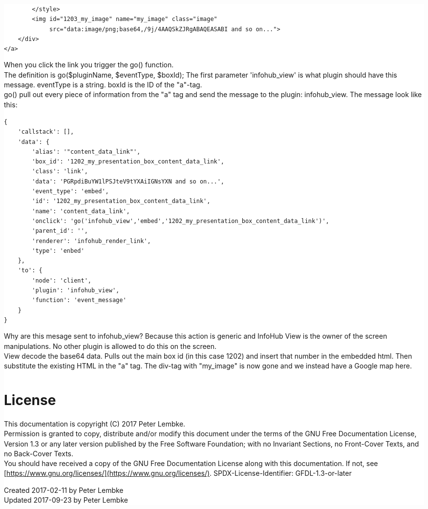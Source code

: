```
        </style>
        <img id="1203_my_image" name="my_image" class="image"
             src="data:image/png;base64,/9j/4AAQSkZJRgABAQEASABI and so on...">
    </div>
</a>
```

When you click the link you trigger the go() function.  
The definition is go($pluginName, $eventType, $boxId); The first parameter 'infohub_view' is what plugin should have this message. eventType is a string. boxId is the ID of the "a"-tag.  
go() pull out every piece of information from the "a" tag and send the message to the plugin: infohub_view. The message look like this:  

```
{
    'callstack': [],
    'data': {
        'alias': '"content_data_link"',
        'box_id': '1202_my_presentation_box_content_data_link',
        'class': 'link',
        'data': 'PGRpdiBuYW1lPSJteV9tYXAiIGNsYXN and so on...',
        'event_type': 'embed',
        'id': '1202_my_presentation_box_content_data_link',
        'name': 'content_data_link',
        'onclick': 'go('infohub_view','embed','1202_my_presentation_box_content_data_link')',
        'parent_id': '',
        'renderer': 'infohub_render_link',
        'type': 'enbed'
    },
    'to': {
        'node': 'client',
        'plugin': 'infohub_view',
        'function': 'event_message'
    }
}
```

Why are this mesage sent to infohub_view? Because this action is generic and InfoHub View is the owner of the screen manipulations. No other plugin is allowed to do this on the screen.  
View decode the base64 data. Pulls out the main box id (in this case 1202) and insert that number in the embedded html. Then substitute the existing HTML in the "a" tag. The div-tag with "my_image" is now gone and we instead have a Google map here.  

# License
This documentation is copyright (C) 2017 Peter Lembke.  
Permission is granted to copy, distribute and/or modify this document under the terms of the GNU Free Documentation License, Version 1.3 or any later version published by the Free Software Foundation; with no Invariant Sections, no Front-Cover Texts, and no Back-Cover Texts.  
You should have received a copy of the GNU Free Documentation License along with this documentation. If not, see [https://www.gnu.org/licenses/](https://www.gnu.org/licenses/).  SPDX-License-Identifier: GFDL-1.3-or-later  

Created 2017-02-11 by Peter Lembke  
Updated 2017-09-23 by Peter Lembke  
